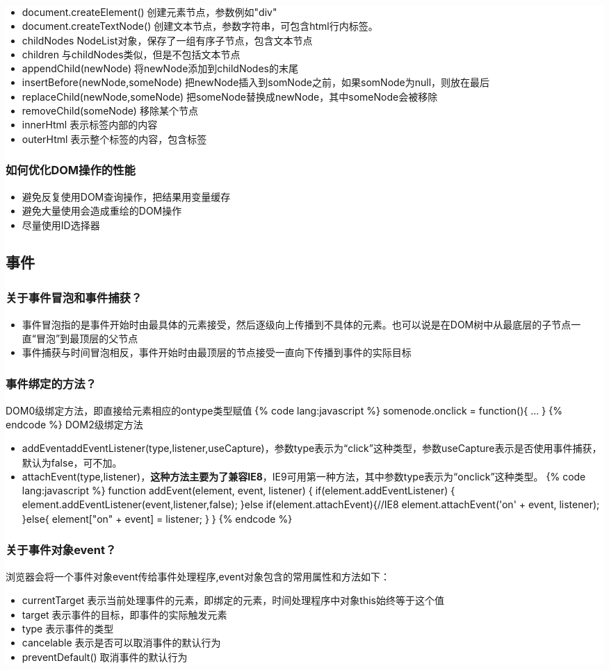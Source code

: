 * document.createElement() 创建元素节点，参数例如"div"
* document.createTextNode() 创建文本节点，参数字符串，可包含html行内标签。
* childNodes NodeList对象，保存了一组有序子节点，包含文本节点
* children 与childNodes类似，但是不包括文本节点
* appendChild(newNode) 将newNode添加到childNodes的末尾
* insertBefore(newNode,someNode) 把newNode插入到somNode之前，如果somNode为null，则放在最后
* replaceChild(newNode,someNode) 把someNode替换成newNode，其中someNode会被移除
* removeChild(someNode) 移除某个节点
* innerHtml 表示标签内部的内容
* outerHtml 表示整个标签的内容，包含标签

### 如何优化DOM操作的性能

* 避免反复使用DOM查询操作，把结果用变量缓存
* 避免大量使用会造成重绘的DOM操作
* 尽量使用ID选择器

## 事件

### 关于事件冒泡和事件捕获？

* 事件冒泡指的是事件开始时由最具体的元素接受，然后逐级向上传播到不具体的元素。也可以说是在DOM树中从最底层的子节点一直“冒泡”到最顶层的父节点
* 事件捕获与时间冒泡相反，事件开始时由最顶层的节点接受一直向下传播到事件的实际目标

### 事件绑定的方法？

DOM0级绑定方法，即直接给元素相应的ontype类型赋值
{% code lang:javascript %}
somenode.onclick = function(){
    ...
}
{% endcode %}
DOM2级绑定方法
* addEventaddEventListener(type,listener,useCapture)，参数type表示为“click”这种类型，参数useCapture表示是否使用事件捕获，默认为false，可不加。
* attachEvent(type,listener)，**这种方法主要为了兼容IE8**，IE9可用第一种方法，其中参数type表示为“onclick”这种类型。
{% code lang:javascript %}
function addEvent(element, event, listener) {
    if(element.addEventListener) {
        element.addEventListener(event,listener,false);
    }else if(element.attachEvent){//IE8
        element.attachEvent('on' + event, listener);
    }else{
        element["on" + event] = listener;
    }
}
{% endcode %}

### 关于事件对象event？

浏览器会将一个事件对象event传给事件处理程序,event对象包含的常用属性和方法如下：
* currentTarget 表示当前处理事件的元素，即绑定的元素，时间处理程序中对象this始终等于这个值
* target 表示事件的目标，即事件的实际触发元素
* type 表示事件的类型
* cancelable 表示是否可以取消事件的默认行为
* preventDefault() 取消事件的默认行为
